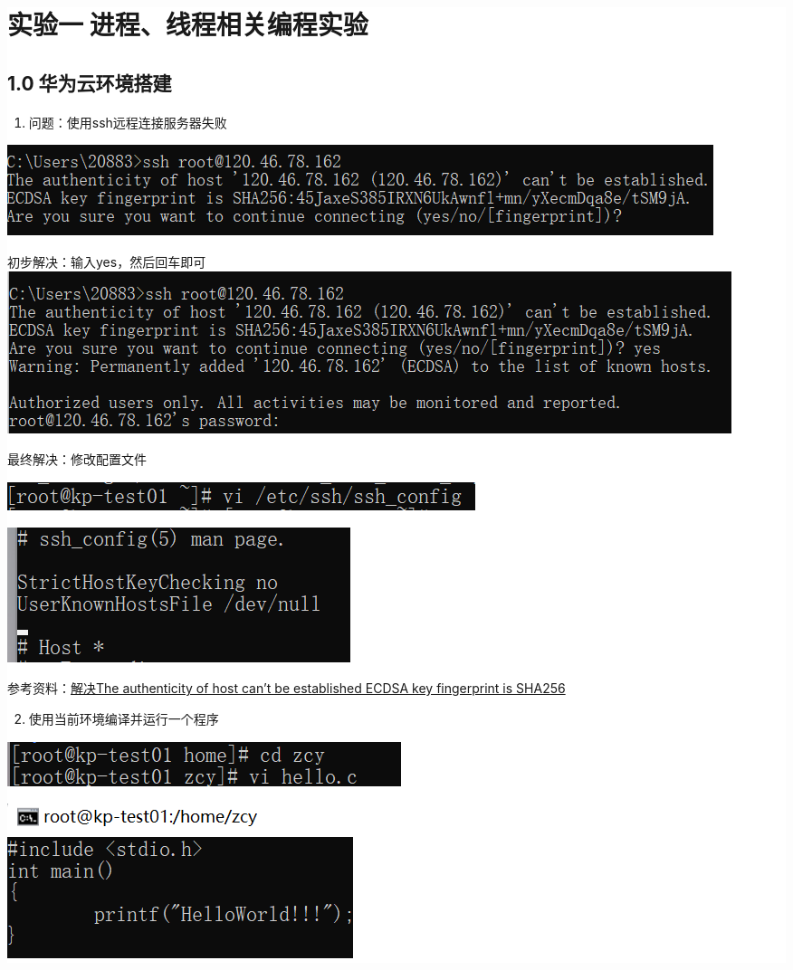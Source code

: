 # 实验一 进程、线程相关编程实验

## 1.0 华为云环境搭建
1. 问题：使用ssh远程连接服务器失败

![Alt text](image.png)

初步解决：输入yes，然后回车即可
![Alt text](image-1.png)

最终解决：修改配置文件

![Alt text](image-3.png)

![Alt text](image-2.png)

参考资料：[解决The authenticity of host can’t be established ECDSA key fingerprint is SHA256](https://blog.csdn.net/aliyunbaike/article/details/119665377)  

2. 使用当前环境编译并运行一个程序

![Alt text](image-5.png)

![Alt text](image-4.png)
